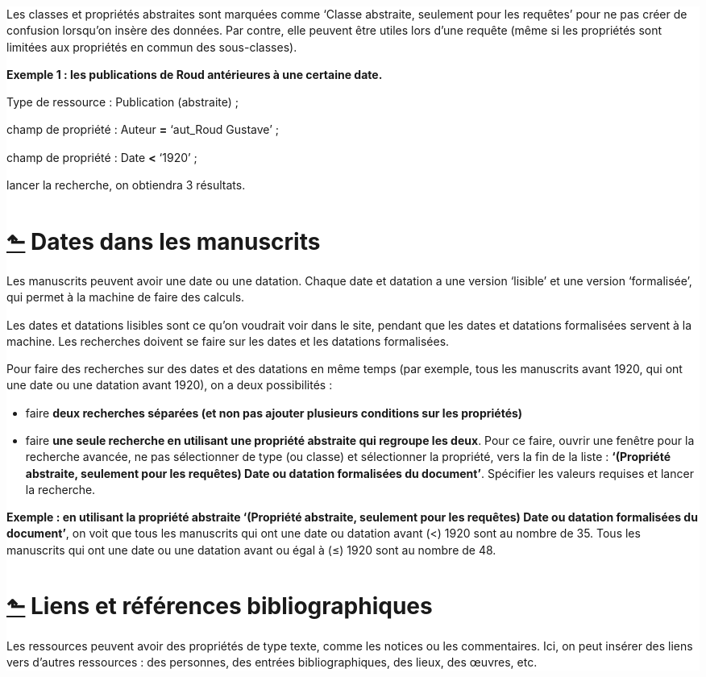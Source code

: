 Les classes et propriétés abstraites sont marquées comme ‘Classe
abstraite, seulement pour les requêtes’ pour ne pas créer de confusion
lorsqu’on insère des données. Par contre, elle peuvent être utiles lors
d’une requête (même si les propriétés sont limitées aux propriétés en
commun des sous-classes).

**Exemple 1 : les publications de Roud antérieures à une certaine date.**

Type de ressource : Publication (abstraite) ;

champ de propriété : Auteur **=** ‘aut\_Roud Gustave’ ;

champ de propriété : Date **&lt;** ‘1920’ ;

lancer la recherche, on obtiendra 3 résultats.




<a href="#top">&#11025;</a> Dates dans les manuscrits
=========================

Les manuscrits peuvent avoir une date ou une datation. Chaque date et
datation a une version ‘lisible’ et une version ‘formalisée’, qui permet
à la machine de faire des calculs.

Les dates et datations lisibles sont ce qu’on voudrait voir dans le
site, pendant que les dates et datations formalisées servent à la
machine. Les recherches doivent se faire sur les dates et les
datations formalisées.

Pour faire des recherches sur des dates et des datations en même temps
(par exemple, tous les manuscrits avant 1920, qui ont une date ou une
datation avant 1920), on a deux possibilités :

- faire **deux recherches séparées (et non pas ajouter plusieurs
conditions sur les propriétés)**

- faire **une seule recherche en utilisant une propriété abstraite qui
regroupe les deux**. Pour ce faire, ouvrir une fenêtre pour la recherche
avancée, ne pas sélectionner de type (ou classe) et sélectionner la
propriété, vers la fin de la liste : **‘(Propriété abstraite, seulement
pour les requêtes) Date ou datation formalisées du document’**. Spécifier
les valeurs requises et lancer la recherche.

**Exemple : en utilisant la propriété abstraite ‘(Propriété abstraite,
seulement pour les requêtes) Date ou datation formalisées du document’**,
on voit que tous les manuscrits qui ont une date ou datation avant
(&lt;) 1920 sont au nombre de 35. Tous les manuscrits qui ont une date
ou une datation avant ou égal à (≤) 1920 sont au nombre de 48.




<a href="#top">&#11025;</a> Liens et références bibliographiques
==================================================

Les ressources peuvent avoir des propriétés de type texte, comme les
notices ou les commentaires. Ici, on peut insérer des liens vers
d’autres ressources : des personnes, des entrées bibliographiques, des
lieux, des œuvres, etc.
